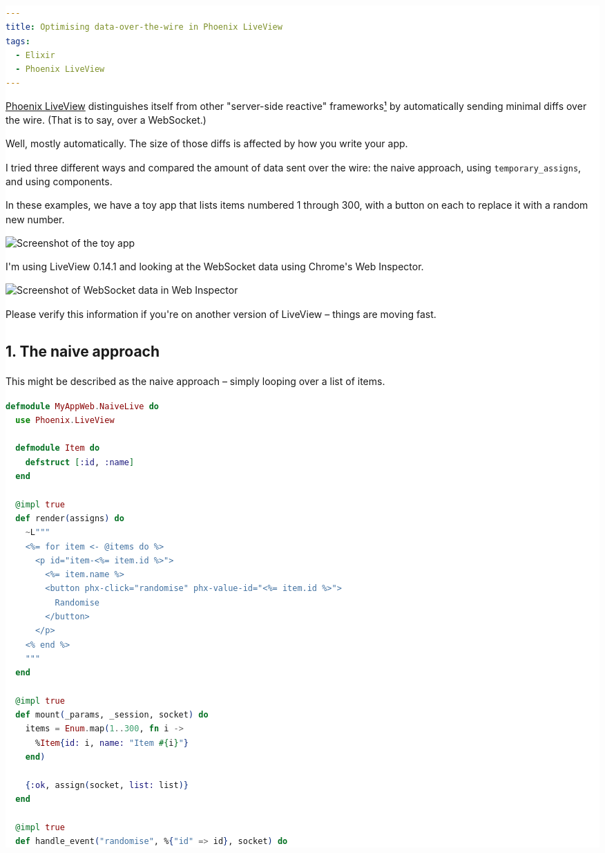 ```yaml
---
title: Optimising data-over-the-wire in Phoenix LiveView
tags:
  - Elixir
  - Phoenix LiveView
---
```


[Phoenix LiveView](https://github.com/phoenixframework/phoenix_live_view) distinguishes itself from other "server-side reactive" frameworks<a href="#footnote" class="footnote-link">¹</a> by automatically sending minimal diffs over the wire. (That is to say, over a WebSocket.)

Well, mostly automatically. The size of those diffs is affected by how you write your app.

I tried three different ways and compared the amount of data sent over the wire: the naive approach, using `temporary_assigns`, and using components.

In these examples, we have a toy app that lists items numbered 1 through 300, with a button on each to replace it with a random new number.

![Screenshot of the toy app](/images/content/2020-07-11/randomise.png)

I'm using LiveView 0.14.1 and looking at the WebSocket data using Chrome's Web Inspector.

![Screenshot of WebSocket data in Web Inspector](/images/content/2020-07-11/inspector.png)

Please verify this information if you're on another version of LiveView – things are moving fast.


## 1. The naive approach

This might be described as the naive approach – simply looping over a list of items.

``` elixir
defmodule MyAppWeb.NaiveLive do
  use Phoenix.LiveView

  defmodule Item do
    defstruct [:id, :name]
  end

  @impl true
  def render(assigns) do
    ~L"""
    <%= for item <- @items do %>
      <p id="item-<%= item.id %>">
        <%= item.name %>
        <button phx-click="randomise" phx-value-id="<%= item.id %>">
          Randomise
        </button>
      </p>
    <% end %>
    """
  end

  @impl true
  def mount(_params, _session, socket) do
    items = Enum.map(1..300, fn i ->
      %Item{id: i, name: "Item #{i}"}
    end)

    {:ok, assign(socket, list: list)}
  end

  @impl true
  def handle_event("randomise", %{"id" => id}, socket) do
```